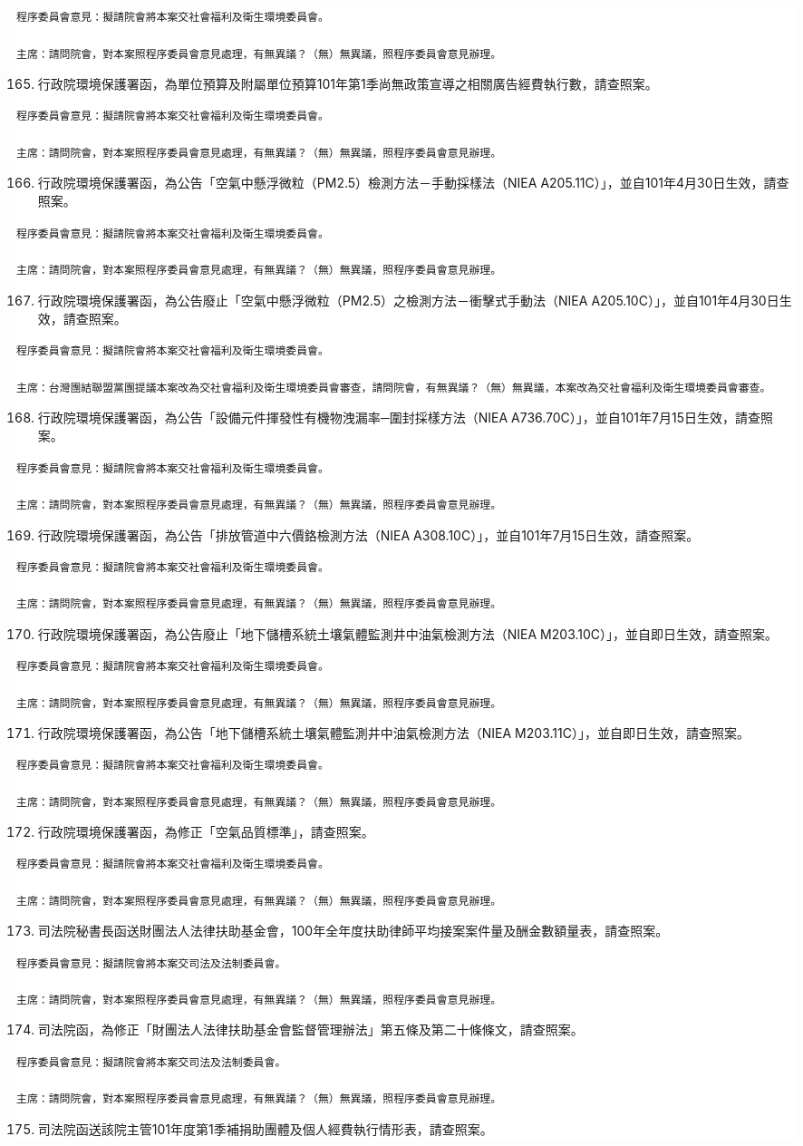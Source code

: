     程序委員會意見：擬請院會將本案交社會福利及衛生環境委員會。

    主席：請問院會，對本案照程序委員會意見處理，有無異議？（無）無異議，照程序委員會意見辦理。

165. 行政院環境保護署函，為單位預算及附屬單位預算101年第1季尚無政策宣導之相關廣告經費執行數，請查照案。

    程序委員會意見：擬請院會將本案交社會福利及衛生環境委員會。

    主席：請問院會，對本案照程序委員會意見處理，有無異議？（無）無異議，照程序委員會意見辦理。

166. 行政院環境保護署函，為公告「空氣中懸浮微粒（PM2.5）檢測方法－手動採樣法（NIEA A205.11C）」，並自101年4月30日生效，請查照案。

    程序委員會意見：擬請院會將本案交社會福利及衛生環境委員會。

    主席：請問院會，對本案照程序委員會意見處理，有無異議？（無）無異議，照程序委員會意見辦理。

167. 行政院環境保護署函，為公告廢止「空氣中懸浮微粒（PM2.5）之檢測方法－衝擊式手動法（NIEA A205.10C）」，並自101年4月30日生效，請查照案。

    程序委員會意見：擬請院會將本案交社會福利及衛生環境委員會。

    主席：台灣團結聯盟黨團提議本案改為交社會福利及衛生環境委員會審查，請問院會，有無異議？（無）無異議，本案改為交社會福利及衛生環境委員會審查。

168. 行政院環境保護署函，為公告「設備元件揮發性有機物洩漏率─圍封採樣方法（NIEA A736.70C）」，並自101年7月15日生效，請查照案。

    程序委員會意見：擬請院會將本案交社會福利及衛生環境委員會。

    主席：請問院會，對本案照程序委員會意見處理，有無異議？（無）無異議，照程序委員會意見辦理。

169. 行政院環境保護署函，為公告「排放管道中六價鉻檢測方法（NIEA A308.10C）」，並自101年7月15日生效，請查照案。

    程序委員會意見：擬請院會將本案交社會福利及衛生環境委員會。

    主席：請問院會，對本案照程序委員會意見處理，有無異議？（無）無異議，照程序委員會意見辦理。

170. 行政院環境保護署函，為公告廢止「地下儲槽系統土壤氣體監測井中油氣檢測方法（NIEA M203.10C）」，並自即日生效，請查照案。

    程序委員會意見：擬請院會將本案交社會福利及衛生環境委員會。

    主席：請問院會，對本案照程序委員會意見處理，有無異議？（無）無異議，照程序委員會意見辦理。

171. 行政院環境保護署函，為公告「地下儲槽系統土壤氣體監測井中油氣檢測方法（NIEA M203.11C）」，並自即日生效，請查照案。

    程序委員會意見：擬請院會將本案交社會福利及衛生環境委員會。

    主席：請問院會，對本案照程序委員會意見處理，有無異議？（無）無異議，照程序委員會意見辦理。

172. 行政院環境保護署函，為修正「空氣品質標準」，請查照案。

    程序委員會意見：擬請院會將本案交社會福利及衛生環境委員會。

    主席：請問院會，對本案照程序委員會意見處理，有無異議？（無）無異議，照程序委員會意見辦理。

173. 司法院秘書長函送財團法人法律扶助基金會，100年全年度扶助律師平均接案案件量及酬金數額量表，請查照案。

    程序委員會意見：擬請院會將本案交司法及法制委員會。

    主席：請問院會，對本案照程序委員會意見處理，有無異議？（無）無異議，照程序委員會意見辦理。

174. 司法院函，為修正「財團法人法律扶助基金會監督管理辦法」第五條及第二十條條文，請查照案。

    程序委員會意見：擬請院會將本案交司法及法制委員會。

    主席：請問院會，對本案照程序委員會意見處理，有無異議？（無）無異議，照程序委員會意見辦理。

175. 司法院函送該院主管101年度第1季補捐助團體及個人經費執行情形表，請查照案。
